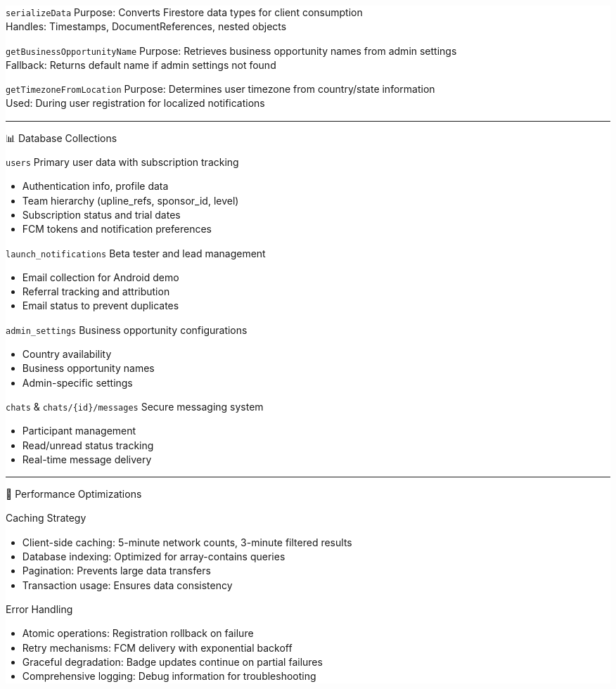 `serializeData`
Purpose: Converts Firestore data types for client consumption  
Handles: Timestamps, DocumentReferences, nested objects

`getBusinessOpportunityName`
Purpose: Retrieves business opportunity names from admin settings  
Fallback: Returns default name if admin settings not found

`getTimezoneFromLocation`
Purpose: Determines user timezone from country/state information  
Used: During user registration for localized notifications

---

📊 Database Collections

`users`
Primary user data with subscription tracking
- Authentication info, profile data
- Team hierarchy (upline_refs, sponsor_id, level)
- Subscription status and trial dates
- FCM tokens and notification preferences

`launch_notifications`
Beta tester and lead management
- Email collection for Android demo
- Referral tracking and attribution
- Email status to prevent duplicates

`admin_settings`
Business opportunity configurations
- Country availability
- Business opportunity names
- Admin-specific settings

`chats` & `chats/{id}/messages`
Secure messaging system
- Participant management
- Read/unread status tracking
- Real-time message delivery

---

🚀 Performance Optimizations

Caching Strategy
- Client-side caching: 5-minute network counts, 3-minute filtered results
- Database indexing: Optimized for array-contains queries
- Pagination: Prevents large data transfers
- Transaction usage: Ensures data consistency

Error Handling
- Atomic operations: Registration rollback on failure
- Retry mechanisms: FCM delivery with exponential backoff
- Graceful degradation: Badge updates continue on partial failures
- Comprehensive logging: Debug information for troubleshooting
